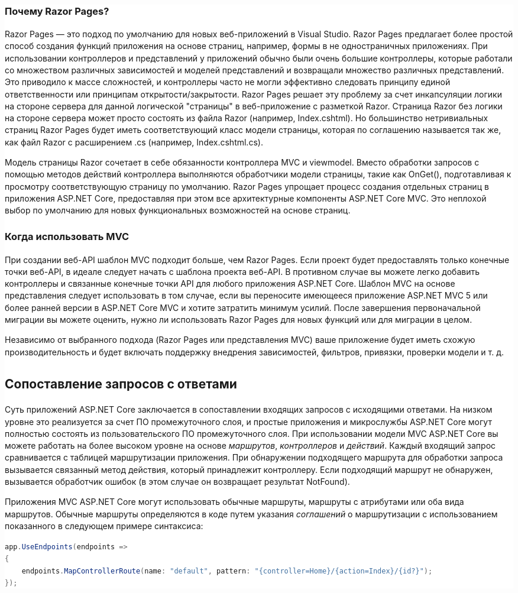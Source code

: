### <a name="why-razor-pages"></a>Почему Razor Pages?

Razor Pages — это подход по умолчанию для новых веб-приложений в Visual Studio. Razor Pages предлагает более простой способ создания функций приложения на основе страниц, например, формы в не одностраничных приложениях. При использовании контроллеров и представлений у приложений обычно были очень большие контроллеры, которые работали со множеством различных зависимостей и моделей представлений и возвращали множество различных представлений. Это приводило к массе сложностей, и контроллеры часто не могли эффективно следовать принципу единой ответственности или принципам открытости/закрытости. Razor Pages решает эту проблему за счет инкапсуляции логики на стороне сервера для данной логической "страницы" в веб-приложение с разметкой Razor. Страница Razor без логики на стороне сервера может просто состоять из файла Razor (например, Index.cshtml). Но большинство нетривиальных страниц Razor Pages будет иметь соответствующий класс модели страницы, которая по соглашению называется так же, как файл Razor с расширением .cs (например, Index.cshtml.cs).

Модель страницы Razor сочетает в себе обязанности контроллера MVC и viewmodel. Вместо обработки запросов с помощью методов действий контроллера выполняются обработчики модели страницы, такие как OnGet(), подготавливая к просмотру соответствующую страницу по умолчанию. Razor Pages упрощает процесс создания отдельных страниц в приложения ASP.NET Core, предоставляя при этом все архитектурные компоненты ASP.NET Core MVC. Это неплохой выбор по умолчанию для новых функциональных возможностей на основе страниц.

### <a name="when-to-use-mvc"></a>Когда использовать MVC

При создании веб-API шаблон MVC подходит больше, чем Razor Pages. Если проект будет предоставлять только конечные точки веб-API, в идеале следует начать с шаблона проекта веб-API. В противном случае вы можете легко добавить контроллеры и связанные конечные точки API для любого приложения ASP.NET Core. Шаблон MVC на основе представления следует использовать в том случае, если вы переносите имеющееся приложение ASP.NET MVC 5 или более ранней версии в ASP.NET Core MVC и хотите затратить минимум усилий. После завершения первоначальной миграции вы можете оценить, нужно ли использовать Razor Pages для новых функций или для миграции в целом.

Независимо от выбранного подхода (Razor Pages или представления MVC) ваше приложение будет иметь схожую производительность и будет включать поддержку внедрения зависимостей, фильтров, привязки, проверки модели и т. д.

## <a name="mapping-requests-to-responses"></a>Сопоставление запросов с ответами

Суть приложений ASP.NET Core заключается в сопоставлении входящих запросов с исходящими ответами. На низком уровне это реализуется за счет ПО промежуточного слоя, и простые приложения и микрослужбы ASP.NET Core могут полностью состоять из пользовательского ПО промежуточного слоя. При использовании модели MVC ASP.NET Core вы можете работать на более высоком уровне на основе _маршрутов_, _контроллеров_ и _действий_. Каждый входящий запрос сравнивается с таблицей маршрутизации приложения. При обнаружении подходящего маршрута для обработки запроса вызывается связанный метод действия, который принадлежит контроллеру. Если подходящий маршрут не обнаружен, вызывается обработчик ошибок (в этом случае он возвращает результат NotFound).

Приложения MVC ASP.NET Core могут использовать обычные маршруты, маршруты с атрибутами или оба вида маршрутов. Обычные маршруты определяются в коде путем указания _соглашений_ о маршрутизации с использованием показанного в следующем примере синтаксиса:

```csharp
app.UseEndpoints(endpoints =>
{
    endpoints.MapControllerRoute(name: "default", pattern: "{controller=Home}/{action=Index}/{id?}");
});
```
